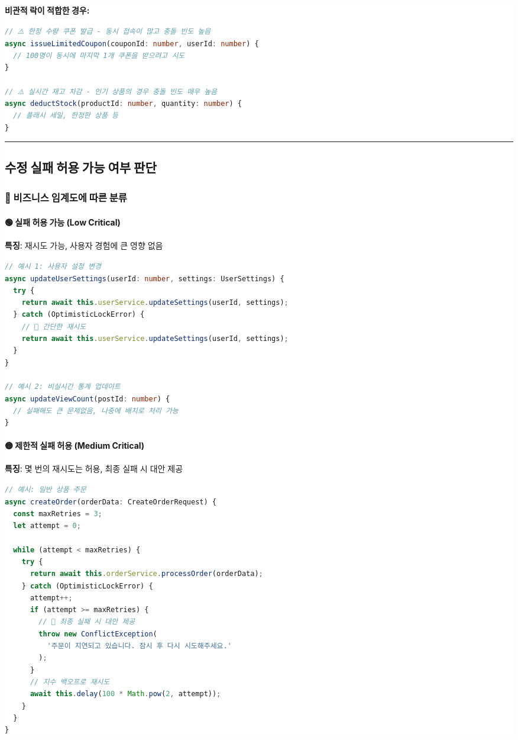 **비관적 락이 적합한 경우:**
```typescript
// ⚠️ 한정 수량 쿠폰 발급 - 동시 접속이 많고 충돌 빈도 높음
async issueLimitedCoupon(couponId: number, userId: number) {
  // 100명이 동시에 마지막 1개 쿠폰을 받으려고 시도
}

// ⚠️ 실시간 재고 차감 - 인기 상품의 경우 충돌 빈도 매우 높음
async deductStock(productId: number, quantity: number) {
  // 플래시 세일, 한정판 상품 등
}
```

---

## 수정 실패 허용 가능 여부 판단

### 🎯 비즈니스 임계도에 따른 분류

#### 🟢 실패 허용 가능 (Low Critical)
**특징**: 재시도 가능, 사용자 경험에 큰 영향 없음

```typescript
// 예시 1: 사용자 설정 변경
async updateUserSettings(userId: number, settings: UserSettings) {
  try {
    return await this.userService.updateSettings(userId, settings);
  } catch (OptimisticLockError) {
    // 🔄 간단한 재시도
    return await this.userService.updateSettings(userId, settings);
  }
}

// 예시 2: 비실시간 통계 업데이트
async updateViewCount(postId: number) {
  // 실패해도 큰 문제없음, 나중에 배치로 처리 가능
}
```

#### 🟡 제한적 실패 허용 (Medium Critical)  
**특징**: 몇 번의 재시도는 허용, 최종 실패 시 대안 제공

```typescript
// 예시: 일반 상품 주문
async createOrder(orderData: CreateOrderRequest) {
  const maxRetries = 3;
  let attempt = 0;
  
  while (attempt < maxRetries) {
    try {
      return await this.orderService.processOrder(orderData);
    } catch (OptimisticLockError) {
      attempt++;
      if (attempt >= maxRetries) {
        // 🎯 최종 실패 시 대안 제공
        throw new ConflictException(
          '주문이 지연되고 있습니다. 잠시 후 다시 시도해주세요.'
        );
      }
      // 지수 백오프로 재시도
      await this.delay(100 * Math.pow(2, attempt));
    }
  }
}
```
